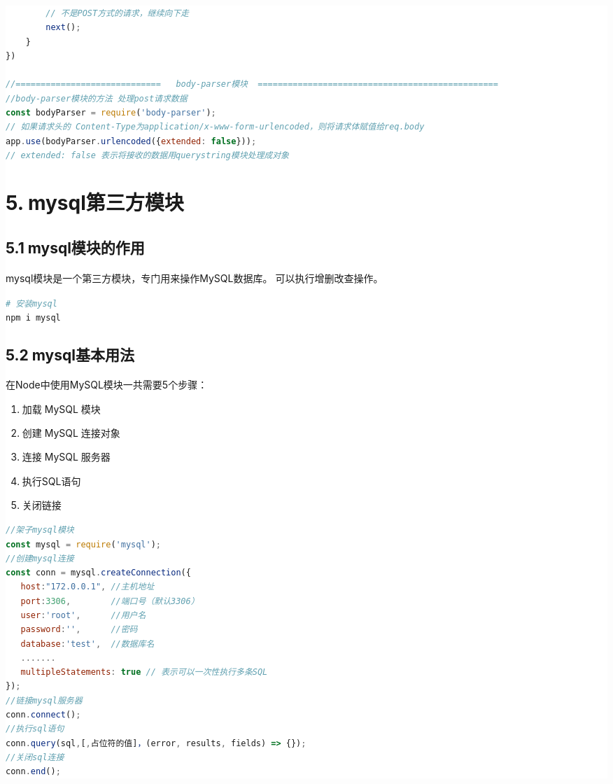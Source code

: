 ```js
        // 不是POST方式的请求，继续向下走
        next();
    }
})

//=============================   body-parser模块  ================================================
//body-parser模块的方法 处理post请求数据
const bodyParser = require('body-parser');
// 如果请求头的 Content-Type为application/x-www-form-urlencoded，则将请求体赋值给req.body
app.use(bodyParser.urlencoded({extended: false})); 
// extended: false 表示将接收的数据用querystring模块处理成对象
```

# 5. mysql第三方模块

## 5.1 mysql模块的作用

mysql模块是一个第三方模块，专门用来操作MySQL数据库。 可以执行增删改查操作。

```bash
# 安装mysql
npm i mysql
```

## 5.2 mysql基本用法

在Node中使用MySQL模块一共需要5个步骤：

1) 加载 MySQL 模块

2) 创建 MySQL 连接对象

3) 连接 MySQL 服务器

4) 执行SQL语句           

5) 关闭链接  

```js
//架子mysql模块
const mysql = require('mysql');
//创建mysql连接
const conn = mysql.createConnection({
   host:"172.0.0.1", //主机地址   
   port:3306,        //端口号（默认3306）
   user:'root',      //用户名
   password:'',      //密码
   database:'test',  //数据库名
   .......
   multipleStatements: true // 表示可以一次性执行多条SQL
});
//链接mysql服务器
conn.connect();
//执行sql语句
conn.query(sql,[,占位符的值]，(error, results, fields) => {});
//关闭sql连接
conn.end();
```
